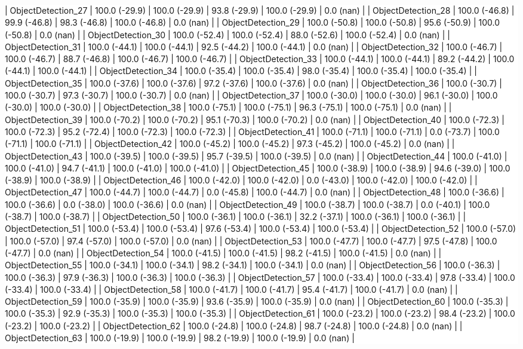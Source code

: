| ObjectDetection_27 | 100.0 (-29.9)        | 100.0 (-29.9)  | 93.8 (-29.9)  | 100.0 (-29.9)  | 0.0 (nan)          |
| ObjectDetection_28 | 100.0 (-46.8)        | 99.9 (-46.8)   | 98.3 (-46.8)  | 100.0 (-46.8)  | 0.0 (nan)          |
| ObjectDetection_29 | 100.0 (-50.8)        | 100.0 (-50.8)  | 95.6 (-50.9)  | 100.0 (-50.8)  | 0.0 (nan)          |
| ObjectDetection_30 | 100.0 (-52.4)        | 100.0 (-52.4)  | 88.0 (-52.6)  | 100.0 (-52.4)  | 0.0 (nan)          |
| ObjectDetection_31 | 100.0 (-44.1)        | 100.0 (-44.1)  | 92.5 (-44.2)  | 100.0 (-44.1)  | 0.0 (nan)          |
| ObjectDetection_32 | 100.0 (-46.7)        | 100.0 (-46.7)  | 88.7 (-46.8)  | 100.0 (-46.7)  | 100.0 (-46.7)      |
| ObjectDetection_33 | 100.0 (-44.1)        | 100.0 (-44.1)  | 89.2 (-44.2)  | 100.0 (-44.1)  | 100.0 (-44.1)      |
| ObjectDetection_34 | 100.0 (-35.4)        | 100.0 (-35.4)  | 98.0 (-35.4)  | 100.0 (-35.4)  | 100.0 (-35.4)      |
| ObjectDetection_35 | 100.0 (-37.6)        | 100.0 (-37.6)  | 97.2 (-37.6)  | 100.0 (-37.6)  | 0.0 (nan)          |
| ObjectDetection_36 | 100.0 (-30.7)        | 100.0 (-30.7)  | 97.3 (-30.7)  | 100.0 (-30.7)  | 0.0 (nan)          |
| ObjectDetection_37 | 100.0 (-30.0)        | 100.0 (-30.0)  | 96.1 (-30.0)  | 100.0 (-30.0)  | 100.0 (-30.0)      |
| ObjectDetection_38 | 100.0 (-75.1)        | 100.0 (-75.1)  | 96.3 (-75.1)  | 100.0 (-75.1)  | 0.0 (nan)          |
| ObjectDetection_39 | 100.0 (-70.2)        | 100.0 (-70.2)  | 95.1 (-70.3)  | 100.0 (-70.2)  | 0.0 (nan)          |
| ObjectDetection_40 | 100.0 (-72.3)        | 100.0 (-72.3)  | 95.2 (-72.4)  | 100.0 (-72.3)  | 100.0 (-72.3)      |
| ObjectDetection_41 | 100.0 (-71.1)        | 100.0 (-71.1)  | 0.0 (-73.7)   | 100.0 (-71.1)  | 100.0 (-71.1)      |
| ObjectDetection_42 | 100.0 (-45.2)        | 100.0 (-45.2)  | 97.3 (-45.2)  | 100.0 (-45.2)  | 0.0 (nan)          |
| ObjectDetection_43 | 100.0 (-39.5)        | 100.0 (-39.5)  | 95.7 (-39.5)  | 100.0 (-39.5)  | 0.0 (nan)          |
| ObjectDetection_44 | 100.0 (-41.0)        | 100.0 (-41.0)  | 94.7 (-41.1)  | 100.0 (-41.0)  | 100.0 (-41.0)      |
| ObjectDetection_45 | 100.0 (-38.9)        | 100.0 (-38.9)  | 94.6 (-39.0)  | 100.0 (-38.9)  | 100.0 (-38.9)      |
| ObjectDetection_46 | 100.0 (-42.0)        | 100.0 (-42.0)  | 0.0 (-43.0)   | 100.0 (-42.0)  | 100.0 (-42.0)      |
| ObjectDetection_47 | 100.0 (-44.7)        | 100.0 (-44.7)  | 0.0 (-45.8)   | 100.0 (-44.7)  | 0.0 (nan)          |
| ObjectDetection_48 | 100.0 (-36.6)        | 100.0 (-36.6)  | 0.0 (-38.0)   | 100.0 (-36.6)  | 0.0 (nan)          |
| ObjectDetection_49 | 100.0 (-38.7)        | 100.0 (-38.7)  | 0.0 (-40.1)   | 100.0 (-38.7)  | 100.0 (-38.7)      |
| ObjectDetection_50 | 100.0 (-36.1)        | 100.0 (-36.1)  | 32.2 (-37.1)  | 100.0 (-36.1)  | 100.0 (-36.1)      |
| ObjectDetection_51 | 100.0 (-53.4)        | 100.0 (-53.4)  | 97.6 (-53.4)  | 100.0 (-53.4)  | 100.0 (-53.4)      |
| ObjectDetection_52 | 100.0 (-57.0)        | 100.0 (-57.0)  | 97.4 (-57.0)  | 100.0 (-57.0)  | 0.0 (nan)          |
| ObjectDetection_53 | 100.0 (-47.7)        | 100.0 (-47.7)  | 97.5 (-47.8)  | 100.0 (-47.7)  | 0.0 (nan)          |
| ObjectDetection_54 | 100.0 (-41.5)        | 100.0 (-41.5)  | 98.2 (-41.5)  | 100.0 (-41.5)  | 0.0 (nan)          |
| ObjectDetection_55 | 100.0 (-34.1)        | 100.0 (-34.1)  | 98.2 (-34.1)  | 100.0 (-34.1)  | 0.0 (nan)          |
| ObjectDetection_56 | 100.0 (-36.3)        | 100.0 (-36.3)  | 97.9 (-36.3)  | 100.0 (-36.3)  | 100.0 (-36.3)      |
| ObjectDetection_57 | 100.0 (-33.4)        | 100.0 (-33.4)  | 97.8 (-33.4)  | 100.0 (-33.4)  | 100.0 (-33.4)      |
| ObjectDetection_58 | 100.0 (-41.7)        | 100.0 (-41.7)  | 95.4 (-41.7)  | 100.0 (-41.7)  | 0.0 (nan)          |
| ObjectDetection_59 | 100.0 (-35.9)        | 100.0 (-35.9)  | 93.6 (-35.9)  | 100.0 (-35.9)  | 0.0 (nan)          |
| ObjectDetection_60 | 100.0 (-35.3)        | 100.0 (-35.3)  | 92.9 (-35.3)  | 100.0 (-35.3)  | 100.0 (-35.3)      |
| ObjectDetection_61 | 100.0 (-23.2)        | 100.0 (-23.2)  | 98.4 (-23.2)  | 100.0 (-23.2)  | 100.0 (-23.2)      |
| ObjectDetection_62 | 100.0 (-24.8)        | 100.0 (-24.8)  | 98.7 (-24.8)  | 100.0 (-24.8)  | 0.0 (nan)          |
| ObjectDetection_63 | 100.0 (-19.9)        | 100.0 (-19.9)  | 98.2 (-19.9)  | 100.0 (-19.9)  | 0.0 (nan)          |